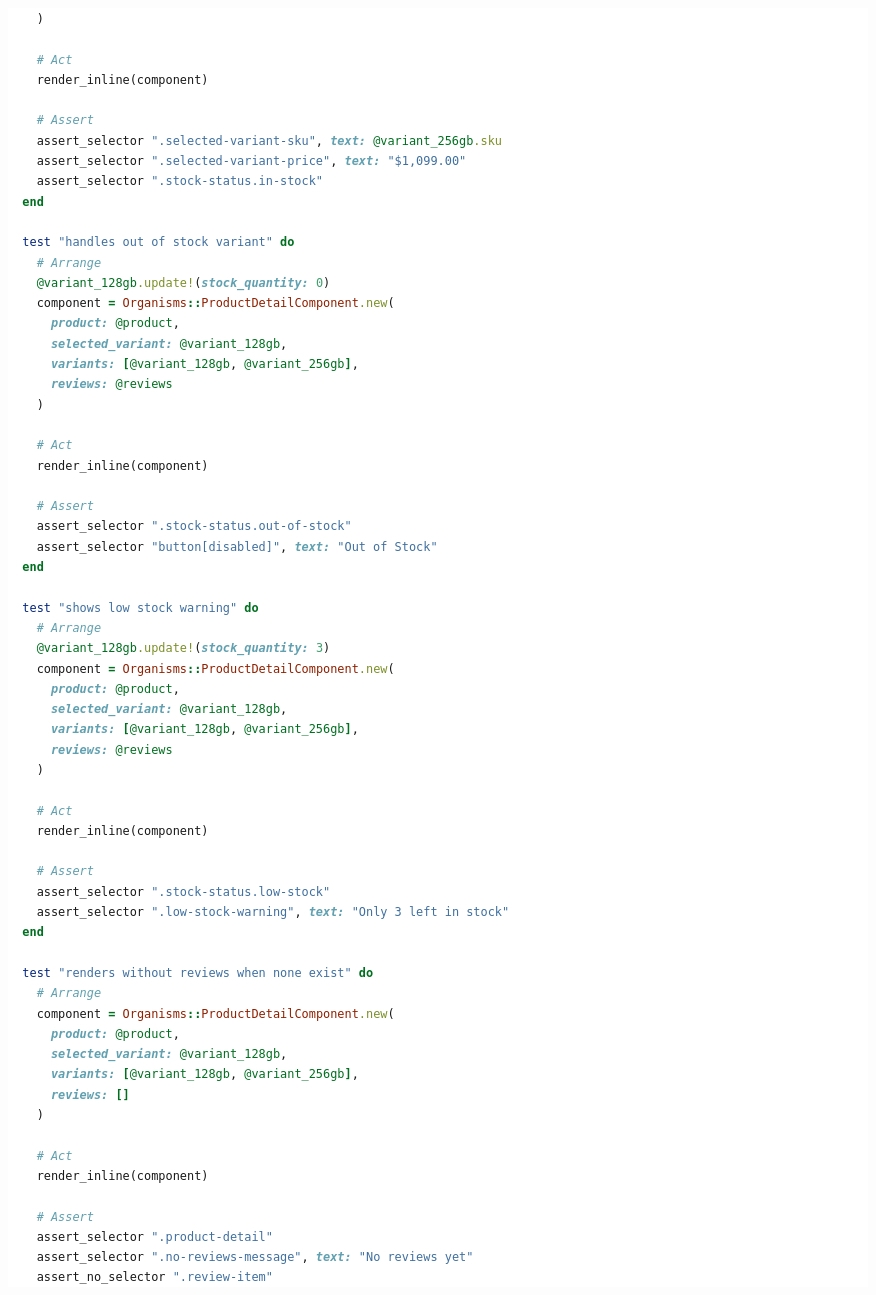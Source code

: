 ```ruby
    )
    
    # Act
    render_inline(component)
    
    # Assert
    assert_selector ".selected-variant-sku", text: @variant_256gb.sku
    assert_selector ".selected-variant-price", text: "$1,099.00"
    assert_selector ".stock-status.in-stock"
  end

  test "handles out of stock variant" do
    # Arrange
    @variant_128gb.update!(stock_quantity: 0)
    component = Organisms::ProductDetailComponent.new(
      product: @product,
      selected_variant: @variant_128gb,
      variants: [@variant_128gb, @variant_256gb],
      reviews: @reviews
    )
    
    # Act
    render_inline(component)
    
    # Assert
    assert_selector ".stock-status.out-of-stock"
    assert_selector "button[disabled]", text: "Out of Stock"
  end

  test "shows low stock warning" do
    # Arrange
    @variant_128gb.update!(stock_quantity: 3)
    component = Organisms::ProductDetailComponent.new(
      product: @product,
      selected_variant: @variant_128gb,
      variants: [@variant_128gb, @variant_256gb],
      reviews: @reviews
    )
    
    # Act
    render_inline(component)
    
    # Assert
    assert_selector ".stock-status.low-stock"
    assert_selector ".low-stock-warning", text: "Only 3 left in stock"
  end

  test "renders without reviews when none exist" do
    # Arrange
    component = Organisms::ProductDetailComponent.new(
      product: @product,
      selected_variant: @variant_128gb,
      variants: [@variant_128gb, @variant_256gb],
      reviews: []
    )
    
    # Act
    render_inline(component)
    
    # Assert
    assert_selector ".product-detail"
    assert_selector ".no-reviews-message", text: "No reviews yet"
    assert_no_selector ".review-item"
```